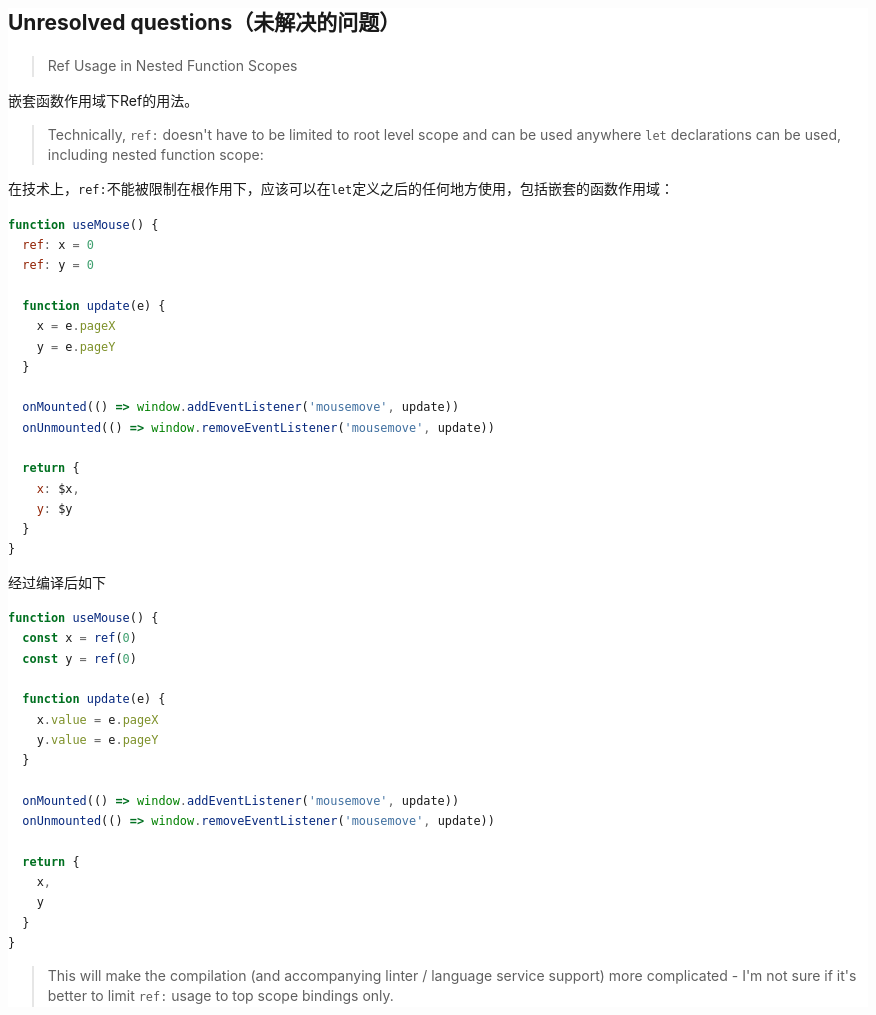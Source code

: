 ## Unresolved questions（未解决的问题）

> Ref Usage in Nested Function Scopes

嵌套函数作用域下Ref的用法。

> Technically, `ref:` doesn't have to be limited to root level scope and can be used anywhere `let` declarations can be used, including nested function scope:

在技术上，`ref:`不能被限制在根作用下，应该可以在`let`定义之后的任何地方使用，包括嵌套的函数作用域：

```javascript
function useMouse() {
  ref: x = 0
  ref: y = 0

  function update(e) {
    x = e.pageX
    y = e.pageY
  }

  onMounted(() => window.addEventListener('mousemove', update))
  onUnmounted(() => window.removeEventListener('mousemove', update))

  return {
    x: $x,
    y: $y
  }
}
```

经过编译后如下

```javascript
function useMouse() {
  const x = ref(0)
  const y = ref(0)

  function update(e) {
    x.value = e.pageX
    y.value = e.pageY
  }

  onMounted(() => window.addEventListener('mousemove', update))
  onUnmounted(() => window.removeEventListener('mousemove', update))

  return {
    x,
    y
  }
}
```

> This will make the compilation (and accompanying linter / language service support) more complicated - I'm not sure if it's better to limit `ref:` usage to top scope bindings only.
